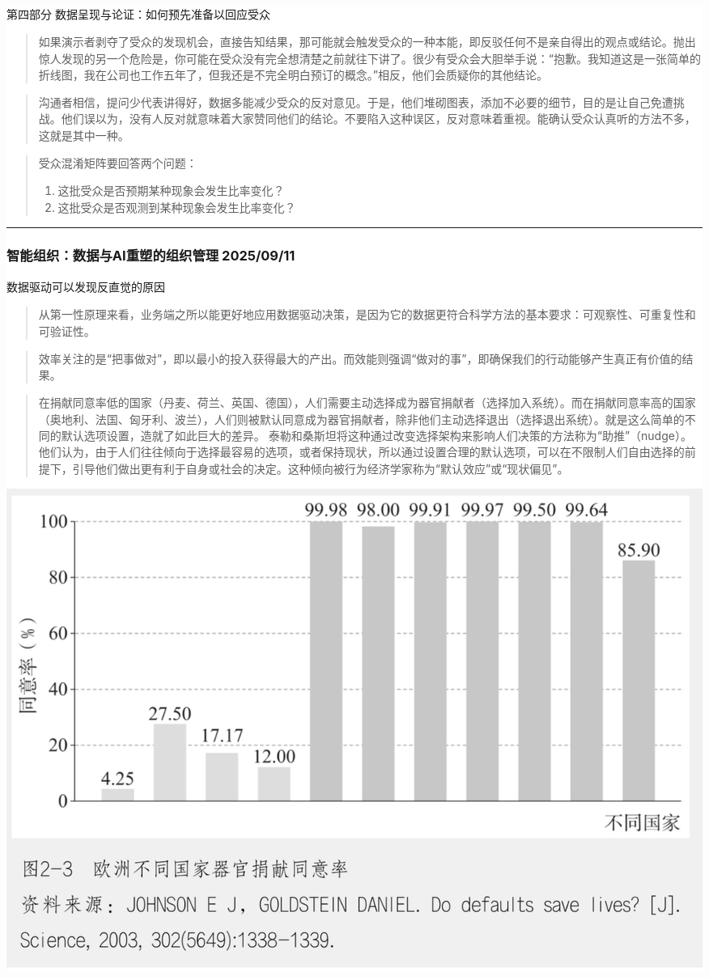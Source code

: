 第四部分 数据呈现与论证：如何预先准备以回应受众

> 如果演示者剥夺了受众的发现机会，直接告知结果，那可能就会触发受众的一种本能，即反驳任何不是亲自得出的观点或结论。抛出惊人发现的另一个危险是，你可能在受众没有完全想清楚之前就往下讲了。很少有受众会大胆举手说：“抱歉。我知道这是一张简单的折线图，我在公司也工作五年了，但我还是不完全明白预订的概念。”相反，他们会质疑你的其他结论。

> 沟通者相信，提问少代表讲得好，数据多能减少受众的反对意见。于是，他们堆砌图表，添加不必要的细节，目的是让自己免遭挑战。他们误以为，没有人反对就意味着大家赞同他们的结论。不要陷入这种误区，反对意味着重视。能确认受众认真听的方法不多，这就是其中一种。

> 受众混淆矩阵要回答两个问题：
> 
> 1. 这批受众是否预期某种现象会发生比率变化？
> 2. 这批受众是否观测到某种现象会发生比率变化？

---

### 智能组织：数据与AI重塑的组织管理 2025/09/11

数据驱动可以发现反直觉的原因

> 从第一性原理来看，业务端之所以能更好地应用数据驱动决策，是因为它的数据更符合科学方法的基本要求：可观察性、可重复性和可验证性。

> 效率关注的是“把事做对”，即以最小的投入获得最大的产出。而效能则强调“做对的事”，即确保我们的行动能够产生真正有价值的结果。

> 在捐献同意率低的国家（丹麦、荷兰、英国、德国），人们需要主动选择成为器官捐献者（选择加入系统）。而在捐献同意率高的国家（奥地利、法国、匈牙利、波兰），人们则被默认同意成为器官捐献者，除非他们主动选择退出（选择退出系统）。就是这么简单的不同的默认选项设置，造就了如此巨大的差异。
> 泰勒和桑斯坦将这种通过改变选择架构来影响人们决策的方法称为“助推”（nudge）。他们认为，由于人们往往倾向于选择最容易的选项，或者保持现状，所以通过设置合理的默认选项，可以在不限制人们自由选择的前提下，引导他们做出更有利于自身或社会的决定。这种倾向被行为经济学家称为“默认效应”或“现状偏见”。

![不通国家器官捐献同意率](pic/不通国家器官捐献同意率.png)
